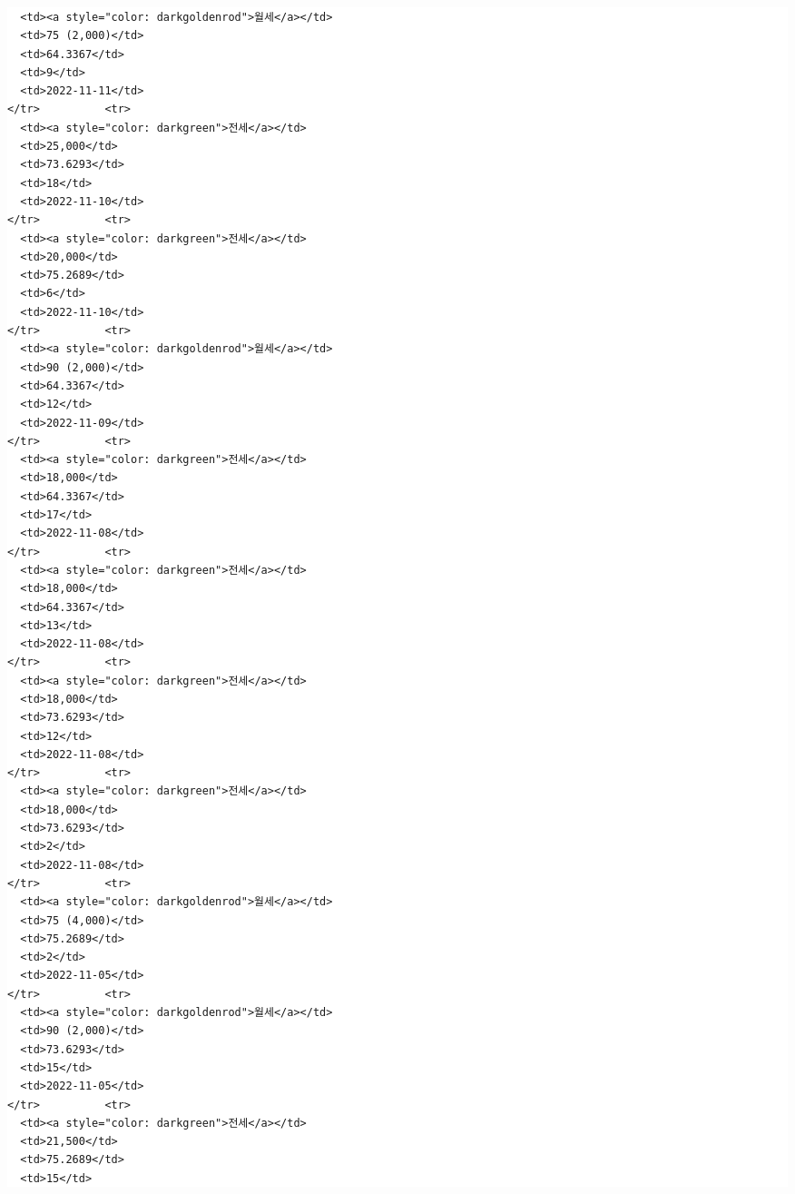       <td><a style="color: darkgoldenrod">월세</a></td>
      <td>75 (2,000)</td>
      <td>64.3367</td>
      <td>9</td>
      <td>2022-11-11</td>
    </tr>          <tr>
      <td><a style="color: darkgreen">전세</a></td>
      <td>25,000</td>
      <td>73.6293</td>
      <td>18</td>
      <td>2022-11-10</td>
    </tr>          <tr>
      <td><a style="color: darkgreen">전세</a></td>
      <td>20,000</td>
      <td>75.2689</td>
      <td>6</td>
      <td>2022-11-10</td>
    </tr>          <tr>
      <td><a style="color: darkgoldenrod">월세</a></td>
      <td>90 (2,000)</td>
      <td>64.3367</td>
      <td>12</td>
      <td>2022-11-09</td>
    </tr>          <tr>
      <td><a style="color: darkgreen">전세</a></td>
      <td>18,000</td>
      <td>64.3367</td>
      <td>17</td>
      <td>2022-11-08</td>
    </tr>          <tr>
      <td><a style="color: darkgreen">전세</a></td>
      <td>18,000</td>
      <td>64.3367</td>
      <td>13</td>
      <td>2022-11-08</td>
    </tr>          <tr>
      <td><a style="color: darkgreen">전세</a></td>
      <td>18,000</td>
      <td>73.6293</td>
      <td>12</td>
      <td>2022-11-08</td>
    </tr>          <tr>
      <td><a style="color: darkgreen">전세</a></td>
      <td>18,000</td>
      <td>73.6293</td>
      <td>2</td>
      <td>2022-11-08</td>
    </tr>          <tr>
      <td><a style="color: darkgoldenrod">월세</a></td>
      <td>75 (4,000)</td>
      <td>75.2689</td>
      <td>2</td>
      <td>2022-11-05</td>
    </tr>          <tr>
      <td><a style="color: darkgoldenrod">월세</a></td>
      <td>90 (2,000)</td>
      <td>73.6293</td>
      <td>15</td>
      <td>2022-11-05</td>
    </tr>          <tr>
      <td><a style="color: darkgreen">전세</a></td>
      <td>21,500</td>
      <td>75.2689</td>
      <td>15</td>